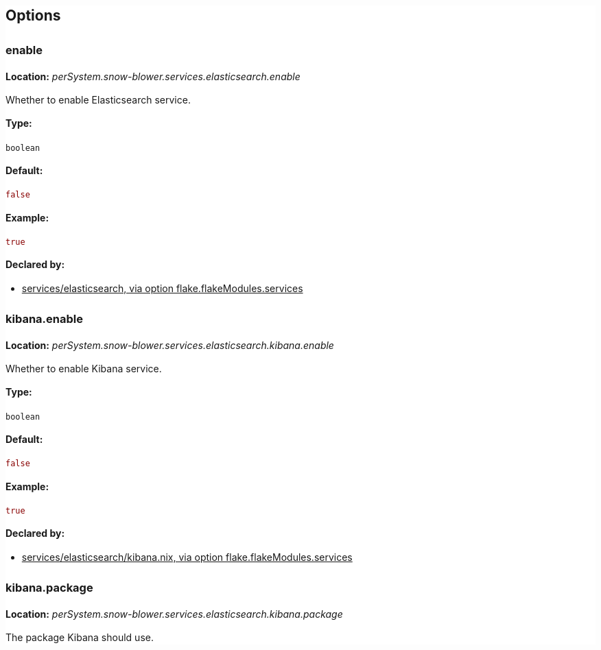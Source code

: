 ## Options

### enable

**Location:** *perSystem.snow-blower.services.elasticsearch.enable*

Whether to enable Elasticsearch service.

**Type:**

`boolean`

**Default:**

```nix
false
```

**Example:**

```nix
true
```

**Declared by:**

- [services/elasticsearch, via option flake.flakeModules.services](https://github.com/use-the-fork/snow-blower/tree/main/modules/services/elasticsearch/default.nix)

### kibana.enable

**Location:** *perSystem.snow-blower.services.elasticsearch.kibana.enable*

Whether to enable Kibana service.

**Type:**

`boolean`

**Default:**

```nix
false
```

**Example:**

```nix
true
```

**Declared by:**

- [services/elasticsearch/kibana.nix, via option flake.flakeModules.services](https://github.com/use-the-fork/snow-blower/tree/main/modules/services/elasticsearch/kibana.nix)

### kibana.package

**Location:** *perSystem.snow-blower.services.elasticsearch.kibana.package*

The package Kibana should use.
